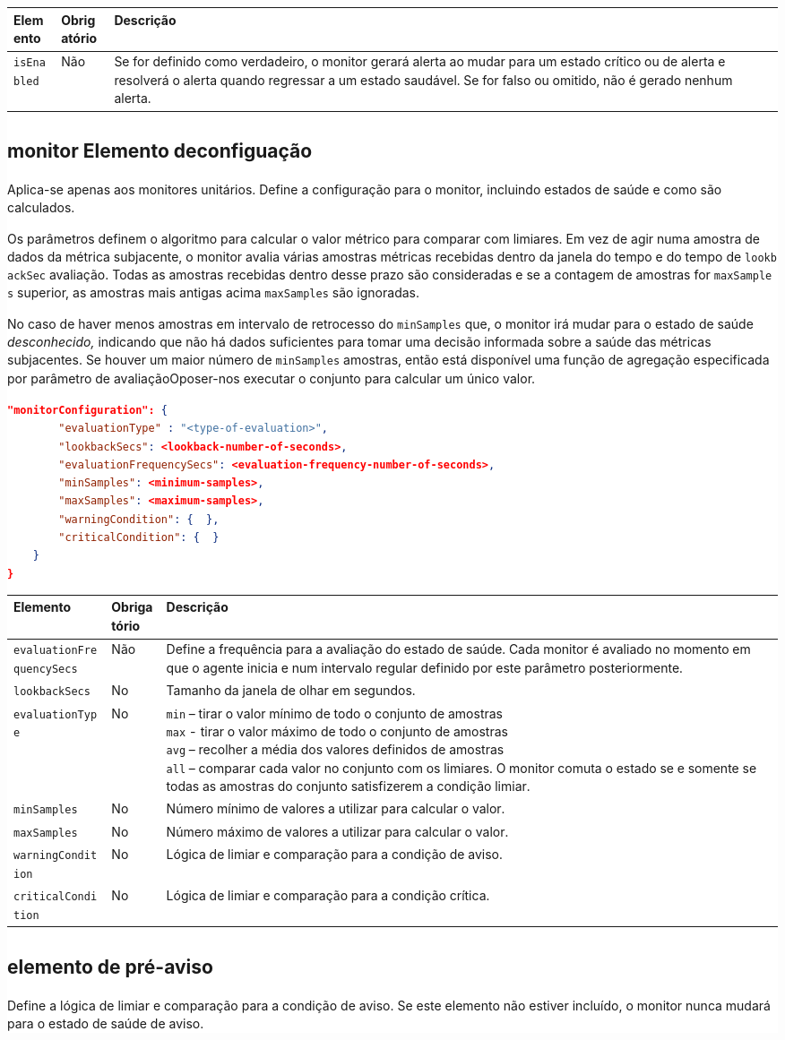 | Elemento | Obrigatório | Descrição | 
|:---|:---|:---|
| `isEnabled` | Não | Se for definido como verdadeiro, o monitor gerará alerta ao mudar para um estado crítico ou de alerta e resolverá o alerta quando regressar a um estado saudável. Se for falso ou omitido, não é gerado nenhum alerta.  |


## <a name="monitorconfiguration-element"></a>monitor Elemento deconfiguação
Aplica-se apenas aos monitores unitários. Define a configuração para o monitor, incluindo estados de saúde e como são calculados.

Os parâmetros definem o algoritmo para calcular o valor métrico para comparar com limiares. Em vez de agir numa amostra de dados da métrica subjacente, o monitor avalia várias amostras métricas recebidas dentro da janela do tempo e do tempo de `lookbackSec` avaliação. Todas as amostras recebidas dentro desse prazo são consideradas e se a contagem de amostras for `maxSamples` superior, as amostras mais antigas acima `maxSamples` são ignoradas. 

No caso de haver menos amostras em intervalo de retrocesso do `minSamples` que, o monitor irá mudar para o estado de saúde *desconhecido,* indicando que não há dados suficientes para tomar uma decisão informada sobre a saúde das métricas subjacentes. Se houver um maior número de `minSamples` amostras, então está disponível uma função de agregação especificada por parâmetro de avaliaçãoOposer-nos executar o conjunto para calcular um único valor.


```json
"monitorConfiguration": {
        "evaluationType" : "<type-of-evaluation>",
        "lookbackSecs": <lookback-number-of-seconds>,
        "evaluationFrequencySecs": <evaluation-frequency-number-of-seconds>,
        "minSamples": <minimum-samples>,
        "maxSamples": <maximum-samples>,
        "warningCondition": {  },
        "criticalCondition": {  }
    }
}
```

| Elemento | Obrigatório | Descrição | 
|:---|:---|:---|
| `evaluationFrequencySecs` | Não | Define a frequência para a avaliação do estado de saúde. Cada monitor é avaliado no momento em que o agente inicia e num intervalo regular definido por este parâmetro posteriormente. |
| `lookbackSecs`   | No | Tamanho da janela de olhar em segundos. |
| `evaluationType` | No | `min` – tirar o valor mínimo de todo o conjunto de amostras<br>`max` - tirar o valor máximo de todo o conjunto de amostras<br>`avg` – recolher a média dos valores definidos de amostras<br>`all` – comparar cada valor no conjunto com os limiares. O monitor comuta o estado se e somente se todas as amostras do conjunto satisfizerem a condição limiar. |
| `minSamples`     | No | Número mínimo de valores a utilizar para calcular o valor. |
| `maxSamples`     | No | Número máximo de valores a utilizar para calcular o valor. |
| `warningCondition`  | No | Lógica de limiar e comparação para a condição de aviso. |
| `criticalCondition` | No | Lógica de limiar e comparação para a condição crítica. |


## <a name="warningcondition-element"></a>elemento de pré-aviso
Define a lógica de limiar e comparação para a condição de aviso. Se este elemento não estiver incluído, o monitor nunca mudará para o estado de saúde de aviso.
